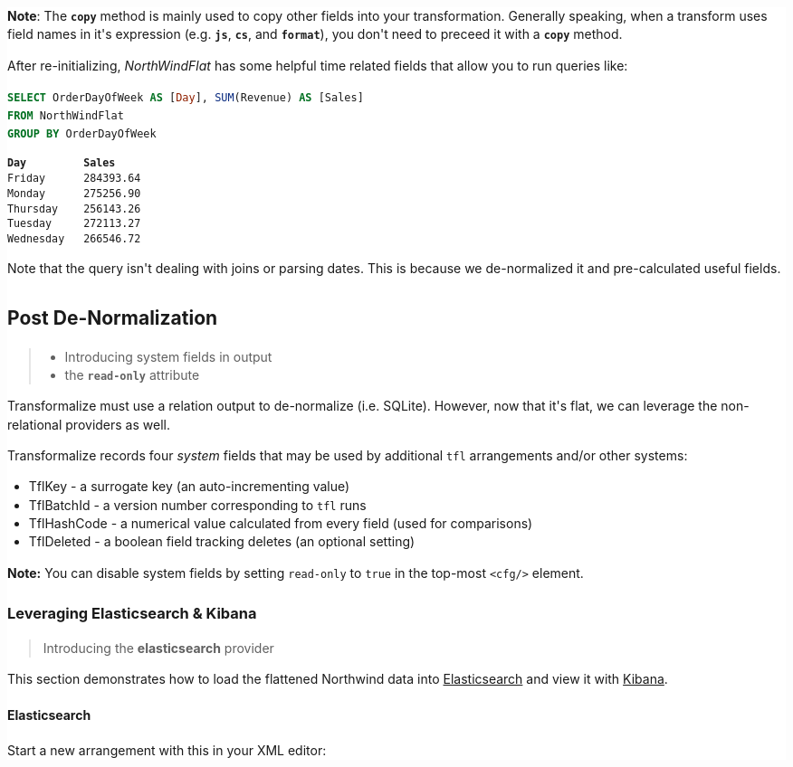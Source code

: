 **Note**: The **`copy`** method is mainly used to copy 
other fields into your transformation.  Generally speaking, when a 
transform uses field names in it's expression (e.g. **`js`**, **`cs`**, and **`format`**), 
you don't need to preceed it with a **`copy`** method.

After re-initializing, *NorthWindFlat* has some helpful time related fields that allow you 
to run queries like:

```sql
SELECT OrderDayOfWeek AS [Day], SUM(Revenue) AS [Sales]
FROM NorthWindFlat
GROUP BY OrderDayOfWeek
```
<pre style="font-size:smaller;">
<strong>Day         Sales</strong>
Friday      284393.64
Monday      275256.90
Thursday    256143.26
Tuesday     272113.27
Wednesday   266546.72
</pre>

Note that the query isn't dealing with joins or parsing dates. This is 
because we de-normalized it and pre-calculated useful fields.

## Post De-Normalization

> * Introducing system fields in output
> * the **`read-only`** attribute

Transformalize must use a relation output to de-normalize (i.e. SQLite).  However, now that it's flat, 
we can leverage the non-relational providers as well.

Transformalize records four *system* fields that may 
be used by additional `tfl` arrangements and/or other systems:

* TflKey - a surrogate key (an auto-incrementing value)
* TflBatchId - a version number corresponding to `tfl` runs
* TflHashCode - a numerical value calculated from every field (used for comparisons)
* TflDeleted - a boolean field tracking deletes (an optional setting)

**Note:** You can disable system fields by setting `read-only` 
to `true` in the top-most `<cfg/>` element.

### Leveraging Elasticsearch & Kibana

> Introducing the **elasticsearch** provider

This section demonstrates how to load the flattened Northwind 
data into [Elasticsearch](https://www.elastic.co/products/elasticsearch) 
and view it with [Kibana](https://www.elastic.co/products/kibana).

#### Elasticsearch

Start a new arrangement with this in your XML editor:
